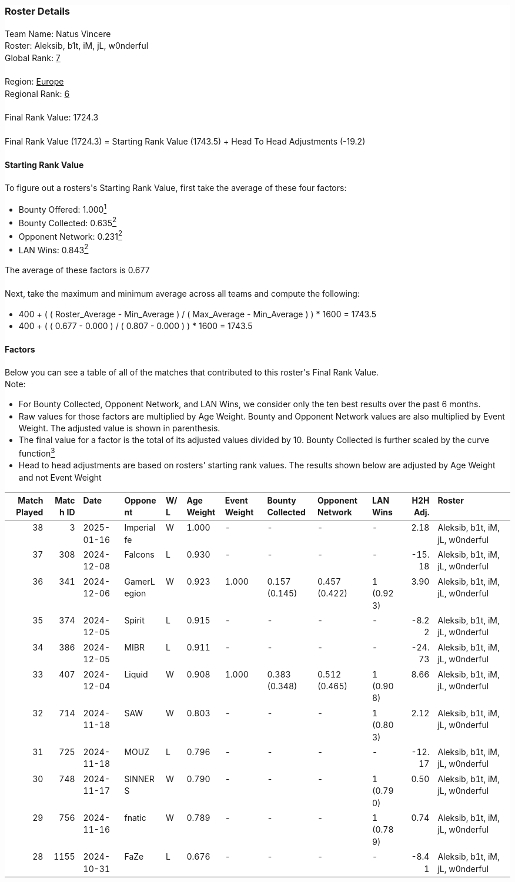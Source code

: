 ### Roster Details<br />
Team Name: Natus Vincere<br />
Roster: Aleksib, b1t, iM, jL, w0nderful<br />
Global Rank: [7](../../standings_global_2025_01_17.md)<br />
<br />
Region: [Europe]( ../../standings_europe_2025_01_17.md)<br />
Regional Rank: [6]( ../../standings_europe_2025_01_17.md)<br />
<br />
Final Rank Value:  1724.3<br />
<br />
Final Rank Value (1724.3) = Starting Rank Value (1743.5) + Head To Head Adjustments (-19.2)<br />

#### Starting Rank Value<br />
To figure out a rosters's Starting Rank Value, first take the average of these four factors:<br />
- Bounty Offered: 1.000[<sup>1</sup>](#table2)
- Bounty Collected: 0.635[<sup>2</sup>](#table1)
- Opponent Network: 0.231[<sup>2</sup>](#table1)
- LAN Wins: 0.843[<sup>2</sup>](#table1)

The average of these factors is 0.677<br />
<br />
Next, take the maximum and minimum average across all teams and compute the following:<br />
- 400 + ( ( Roster_Average - Min_Average ) / ( Max_Average - Min_Average ) ) * 1600 = 1743.5
- 400 + ( ( 0.677 - 0.000 ) / ( 0.807 - 0.000 ) ) * 1600 = 1743.5


#### Factors<br />
Below you can see a table of all of the matches that contributed to this roster's Final Rank Value.<br />
Note:<br />

- For Bounty Collected, Opponent Network, and LAN Wins, we consider only the ten best results over the past 6 months.
- Raw values for those factors are multiplied by Age Weight. Bounty and Opponent Network values are also multiplied by Event Weight. The adjusted value is shown in parenthesis.
- The final value for a factor is the total of its adjusted values divided by 10. Bounty Collected is further scaled by the curve function[<sup>3</sup>](#curveFunction)
- Head to head adjustments are based on rosters' starting rank values. The results shown below are adjusted by Age Weight and not Event Weight
<span id="table1"></span><br />


| Match Played | Match ID | Date       | Opponent          | W/L | Age Weight | Event Weight | Bounty Collected | Opponent Network | LAN Wins  | H2H Adj. | Roster                          |
| -: | -: | :- | :- | :- | :- | :- | :- | :- | :- | -: | :- |
|           38 |        3 | 2025-01-16 | Imperial fe       | W   | 1.000      | -            | -                | -                | -         |     2.18 | Aleksib, b1t, iM, jL, w0nderful |
|           37 |      308 | 2024-12-08 | Falcons           | L   | 0.930      | -            | -                | -                | -         |   -15.18 | Aleksib, b1t, iM, jL, w0nderful |
|           36 |      341 | 2024-12-06 | GamerLegion       | W   | 0.923      | 1.000        | 0.157 (0.145)    | 0.457 (0.422)    | 1 (0.923) |     3.90 | Aleksib, b1t, iM, jL, w0nderful |
|           35 |      374 | 2024-12-05 | Spirit            | L   | 0.915      | -            | -                | -                | -         |    -8.22 | Aleksib, b1t, iM, jL, w0nderful |
|           34 |      386 | 2024-12-05 | MIBR              | L   | 0.911      | -            | -                | -                | -         |   -24.73 | Aleksib, b1t, iM, jL, w0nderful |
|           33 |      407 | 2024-12-04 | Liquid            | W   | 0.908      | 1.000        | 0.383 (0.348)    | 0.512 (0.465)    | 1 (0.908) |     8.66 | Aleksib, b1t, iM, jL, w0nderful |
|           32 |      714 | 2024-11-18 | SAW               | W   | 0.803      | -            | -                | -                | 1 (0.803) |     2.12 | Aleksib, b1t, iM, jL, w0nderful |
|           31 |      725 | 2024-11-18 | MOUZ              | L   | 0.796      | -            | -                | -                | -         |   -12.17 | Aleksib, b1t, iM, jL, w0nderful |
|           30 |      748 | 2024-11-17 | SINNERS           | W   | 0.790      | -            | -                | -                | 1 (0.790) |     0.50 | Aleksib, b1t, iM, jL, w0nderful |
|           29 |      756 | 2024-11-16 | fnatic            | W   | 0.789      | -            | -                | -                | 1 (0.789) |     0.74 | Aleksib, b1t, iM, jL, w0nderful |
|           28 |     1155 | 2024-10-31 | FaZe              | L   | 0.676      | -            | -                | -                | -         |    -8.41 | Aleksib, b1t, iM, jL, w0nderful |